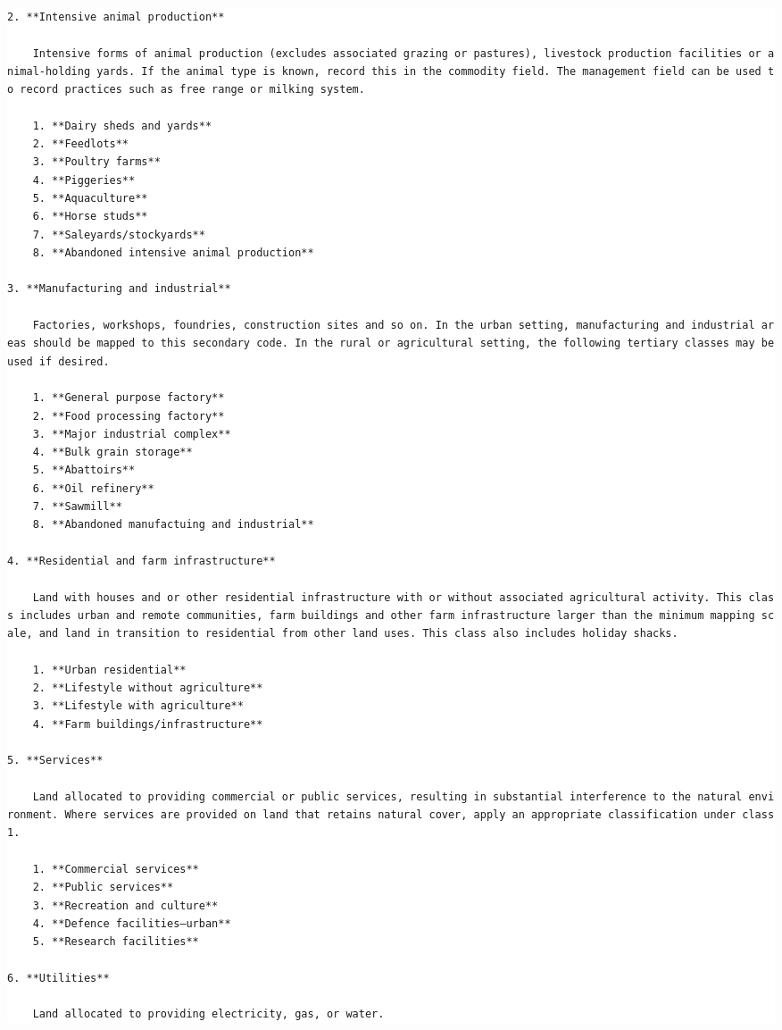     2. **Intensive animal production**

        Intensive forms of animal production (excludes associated grazing or pastures), livestock production facilities or animal-holding yards. If the animal type is known, record this in the commodity field. The management field can be used to record practices such as free range or milking system.

        1. **Dairy sheds and yards**
        2. **Feedlots**
        3. **Poultry farms**
        4. **Piggeries**
        5. **Aquaculture**
        6. **Horse studs**
        7. **Saleyards/stockyards**
        8. **Abandoned intensive animal production**

    3. **Manufacturing and industrial**

        Factories, workshops, foundries, construction sites and so on. In the urban setting, manufacturing and industrial areas should be mapped to this secondary code. In the rural or agricultural setting, the following tertiary classes may be used if desired.

        1. **General purpose factory**
        2. **Food processing factory**
        3. **Major industrial complex**
        4. **Bulk grain storage**
        5. **Abattoirs**
        6. **Oil refinery**
        7. **Sawmill**
        8. **Abandoned manufactuing and industrial**

    4. **Residential and farm infrastructure**

        Land with houses and or other residential infrastructure with or without associated agricultural activity. This class includes urban and remote communities, farm buildings and other farm infrastructure larger than the minimum mapping scale, and land in transition to residential from other land uses. This class also includes holiday shacks.

        1. **Urban residential**
        2. **Lifestyle without agriculture**
        3. **Lifestyle with agriculture**
        4. **Farm buildings/infrastructure**
    
    5. **Services**

        Land allocated to providing commercial or public services, resulting in substantial interference to the natural environment. Where services are provided on land that retains natural cover, apply an appropriate classification under class 1.

        1. **Commercial services**
        2. **Public services**
        3. **Recreation and culture**
        4. **Defence facilities—urban**
        5. **Research facilities**
    
    6. **Utilities**

        Land allocated to providing electricity, gas, or water.
